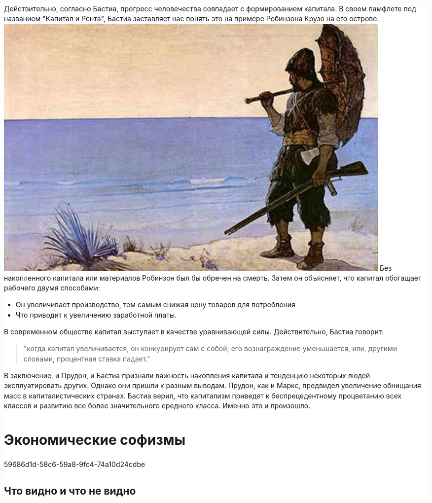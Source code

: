 Действительно, согласно Бастиа, прогресс человечества совпадает с формированием капитала. В своем памфлете под названием "Капитал и Рента", Бастиа заставляет нас понять это на примере Робинзона Крузо на его острове.
![image](assets/image/08/IMG15.webp)
Без накопленного капитала или материалов Робинзон был бы обречен на смерть. Затем он объясняет, что капитал обогащает рабочего двумя способами:

- Он увеличивает производство, тем самым снижая цену товаров для потребления
- Что приводит к увеличению заработной платы.

В современном обществе капитал выступает в качестве уравнивающей силы. Действительно, Бастиа говорит:

> "когда капитал увеличивается, он конкурирует сам с собой; его вознаграждение уменьшается, или, другими словами, процентная ставка падает."

В заключение, и Прудон, и Бастиа признали важность накопления капитала и тенденцию некоторых людей эксплуатировать других. Однако они пришли к разным выводам. Прудон, как и Маркс, предвидел увеличение обнищания масс в капиталистических странах. Бастиа верил, что капитализм приведет к беспрецедентному процветанию всех классов и развитию все более значительного среднего класса. Именно это и произошло.

# Экономические софизмы

<partId>59686d1d-58c6-59a8-9fc4-74a10d24cdbe</partId>

## Что видно и что не видно
